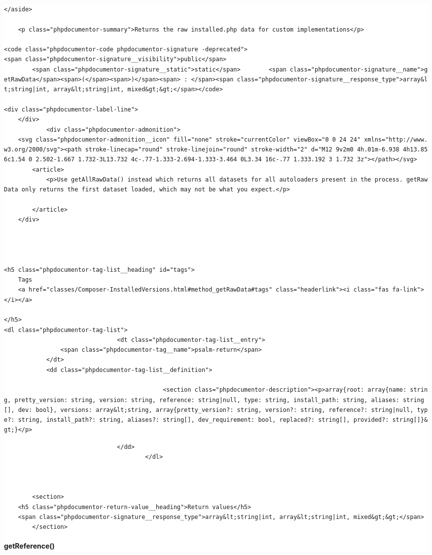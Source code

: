     </aside>

        <p class="phpdocumentor-summary">Returns the raw installed.php data for custom implementations</p>

    <code class="phpdocumentor-code phpdocumentor-signature -deprecated">
    <span class="phpdocumentor-signature__visibility">public</span>
            <span class="phpdocumentor-signature__static">static</span>        <span class="phpdocumentor-signature__name">getRawData</span><span>(</span><span>)</span><span> : </span><span class="phpdocumentor-signature__response_type">array&lt;string|int, array&lt;string|int, mixed&gt;&gt;</span></code>

    <div class="phpdocumentor-label-line">
        </div>
                <div class="phpdocumentor-admonition">
        <svg class="phpdocumentor-admonition__icon" fill="none" stroke="currentColor" viewBox="0 0 24 24" xmlns="http://www.w3.org/2000/svg"><path stroke-linecap="round" stroke-linejoin="round" stroke-width="2" d="M12 9v2m0 4h.01m-6.938 4h13.856c1.54 0 2.502-1.667 1.732-3L13.732 4c-.77-1.333-2.694-1.333-3.464 0L3.34 16c-.77 1.333.192 3 1.732 3z"></path></svg>
            <article>
                <p>Use getAllRawData() instead which returns all datasets for all autoloaders present in the process. getRawData only returns the first dataset loaded, which may not be what you expect.</p>

            </article>
        </div>
    
    
    
    
    <h5 class="phpdocumentor-tag-list__heading" id="tags">
        Tags
        <a href="classes/Composer-InstalledVersions.html#method_getRawData#tags" class="headerlink"><i class="fas fa-link"></i></a>

    </h5>
    <dl class="phpdocumentor-tag-list">
                                    <dt class="phpdocumentor-tag-list__entry">
                    <span class="phpdocumentor-tag__name">psalm-return</span>
                </dt>
                <dd class="phpdocumentor-tag-list__definition">
                                                                                
                                                 <section class="phpdocumentor-description"><p>array{root: array{name: string, pretty_version: string, version: string, reference: string|null, type: string, install_path: string, aliases: string[], dev: bool}, versions: array&lt;string, array{pretty_version?: string, version?: string, reference?: string|null, type?: string, install_path?: string, aliases?: string[], dev_requirement: bool, replaced?: string[], provided?: string[]}&gt;}</p>
</section>

                                    </dd>
                                            </dl>

    

            <section>
        <h5 class="phpdocumentor-return-value__heading">Return values</h5>
        <span class="phpdocumentor-signature__response_type">array&lt;string|int, array&lt;string|int, mixed&gt;&gt;</span>
            </section>

</article>
                    <article
        class="phpdocumentor-element
            -method
            -public
                                    -static                    "
>
    <h4 class="phpdocumentor-element__name" id="method_getReference">
        getReference()
        <a href="classes/Composer-InstalledVersions.html#method_getReference" class="headerlink"><i class="fas fa-link"></i></a>
